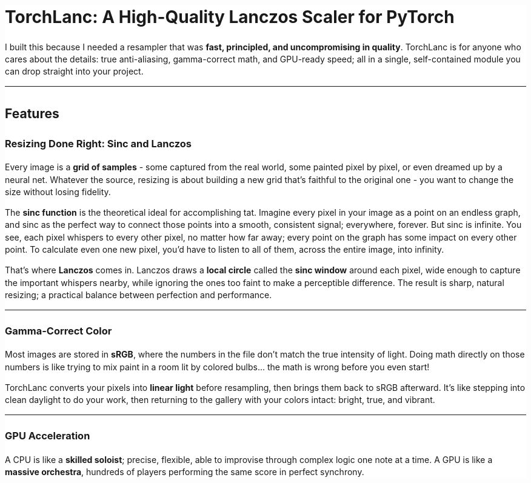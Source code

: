 # **TorchLanc: A High-Quality Lanczos Scaler for PyTorch**

I built this because I needed a resampler that was **fast, principled, and uncompromising in quality**.
TorchLanc is for anyone who cares about the details:
true anti-aliasing, gamma-correct math, and GPU-ready speed; all in a single, self-contained module you can drop straight into your project.

---

## **Features**

### **Resizing Done Right: Sinc and Lanczos**

Every image is a **grid of samples** - some captured from the real world, some painted pixel by pixel, or even dreamed up by a neural net.
Whatever the source, resizing is about building a new grid that’s faithful to the original one - you want to change the size without losing fidelity.

The **sinc function** is the theoretical ideal for accomplishing tat. Imagine every pixel in your image as a point on an endless graph, and sinc as the perfect way to connect those points into a smooth, consistent signal; everywhere, forever.  But sinc is infinite. You see, each pixel whispers to every other pixel, no matter how far away; every point on the graph has some impact on every other point. To calculate even one new pixel, you’d have to listen to all of them, across the entire image, into infinity.

That’s where **Lanczos** comes in.
Lanczos draws a **local circle** called the **sinc window** around each pixel, wide enough to capture the important whispers nearby, while ignoring the ones too faint to make a perceptible difference.
The result is sharp, natural resizing; a practical balance between perfection and performance.

---

### **Gamma-Correct Color**

Most images are stored in **sRGB**, where the numbers in the file don’t match the true intensity of light. Doing math directly on those numbers is like trying to mix paint in a room lit by colored bulbs... the math is wrong before you even start!

TorchLanc converts your pixels into **linear light** before resampling, then brings them back to sRGB afterward.
It’s like stepping into clean daylight to do your work, then returning to the gallery with your colors intact: bright, true, and vibrant.

---

### **GPU Acceleration**

A CPU is like a **skilled soloist**; precise, flexible, able to improvise through complex logic one note at a time.
A GPU is like a **massive orchestra**, hundreds of players performing the same score in perfect synchrony.
